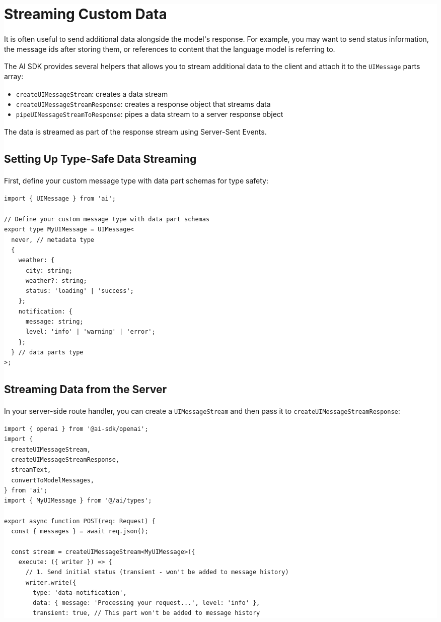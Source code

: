 
# Streaming Custom Data

It is often useful to send additional data alongside the model's response.
For example, you may want to send status information, the message ids after storing them,
or references to content that the language model is referring to.

The AI SDK provides several helpers that allows you to stream additional data to the client
and attach it to the `UIMessage` parts array:

- `createUIMessageStream`: creates a data stream
- `createUIMessageStreamResponse`: creates a response object that streams data
- `pipeUIMessageStreamToResponse`: pipes a data stream to a server response object

The data is streamed as part of the response stream using Server-Sent Events.

## Setting Up Type-Safe Data Streaming

First, define your custom message type with data part schemas for type safety:

```tsx filename="ai/types.ts"
import { UIMessage } from 'ai';

// Define your custom message type with data part schemas
export type MyUIMessage = UIMessage<
  never, // metadata type
  {
    weather: {
      city: string;
      weather?: string;
      status: 'loading' | 'success';
    };
    notification: {
      message: string;
      level: 'info' | 'warning' | 'error';
    };
  } // data parts type
>;
```

## Streaming Data from the Server

In your server-side route handler, you can create a `UIMessageStream` and then pass it to `createUIMessageStreamResponse`:

```tsx filename="route.ts"
import { openai } from '@ai-sdk/openai';
import {
  createUIMessageStream,
  createUIMessageStreamResponse,
  streamText,
  convertToModelMessages,
} from 'ai';
import { MyUIMessage } from '@/ai/types';

export async function POST(req: Request) {
  const { messages } = await req.json();

  const stream = createUIMessageStream<MyUIMessage>({
    execute: ({ writer }) => {
      // 1. Send initial status (transient - won't be added to message history)
      writer.write({
        type: 'data-notification',
        data: { message: 'Processing your request...', level: 'info' },
        transient: true, // This part won't be added to message history
```